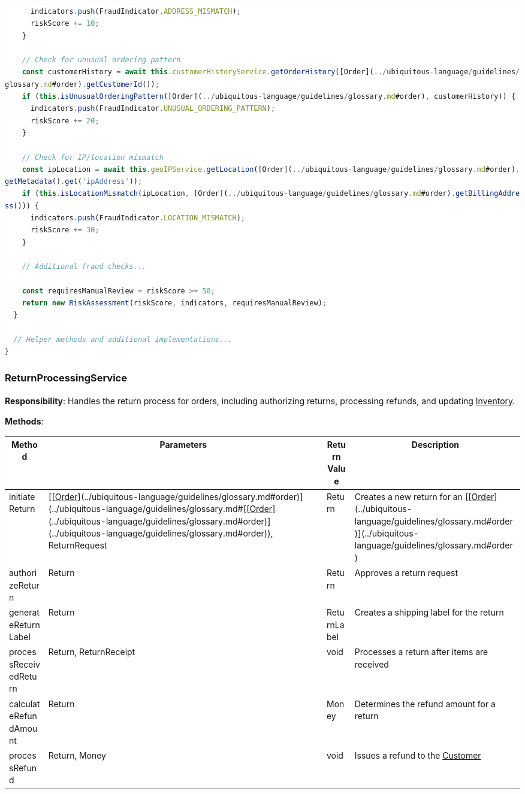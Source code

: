 ```typescript
      indicators.push(FraudIndicator.ADDRESS_MISMATCH);
      riskScore += 10;
    }

    // Check for unusual ordering pattern
    const customerHistory = await this.customerHistoryService.getOrderHistory([Order](../ubiquitous-language/guidelines/glossary.md#order).getCustomerId());
    if (this.isUnusualOrderingPattern([Order](../ubiquitous-language/guidelines/glossary.md#order), customerHistory)) {
      indicators.push(FraudIndicator.UNUSUAL_ORDERING_PATTERN);
      riskScore += 20;
    }

    // Check for IP/location mismatch
    const ipLocation = await this.geoIPService.getLocation([Order](../ubiquitous-language/guidelines/glossary.md#order).getMetadata().get('ipAddress'));
    if (this.isLocationMismatch(ipLocation, [Order](../ubiquitous-language/guidelines/glossary.md#order).getBillingAddress())) {
      indicators.push(FraudIndicator.LOCATION_MISMATCH);
      riskScore += 30;
    }

    // Additional fraud checks...

    const requiresManualReview = riskScore >= 50;
    return new RiskAssessment(riskScore, indicators, requiresManualReview);
  }

  // Helper methods and additional implementations...
}
```

### ReturnProcessingService

**Responsibility**: Handles the return process for orders, including authorizing returns, processing refunds, and updating [Inventory](../ubiquitous-language/guidelines/glossary.md#inventory).

**Methods**:

| Method | Parameters | Return Value | Description |
|--------|------------|--------------|-------------|
| initiateReturn | [[[Order](../ubiquitous-language/guidelines/glossary.md#order)](../ubiquitous-language/guidelines/glossary.md#order)](../ubiquitous-language/guidelines/glossary.md#[[[Order](../ubiquitous-language/guidelines/glossary.md#order)](../ubiquitous-language/guidelines/glossary.md#order)](../ubiquitous-language/guidelines/glossary.md#order)), ReturnRequest | Return | Creates a new return for an [[[Order](../ubiquitous-language/guidelines/glossary.md#order)](../ubiquitous-language/guidelines/glossary.md#order)](../ubiquitous-language/guidelines/glossary.md#order) |
| authorizeReturn | Return | Return | Approves a return request |
| generateReturnLabel | Return | ReturnLabel | Creates a shipping label for the return |
| processReceivedReturn | Return, ReturnReceipt | void | Processes a return after items are received |
| calculateRefundAmount | Return | Money | Determines the refund amount for a return |
| processRefund | Return, Money | void | Issues a refund to the [Customer](../ubiquitous-language/guidelines/glossary.md#customer) |
